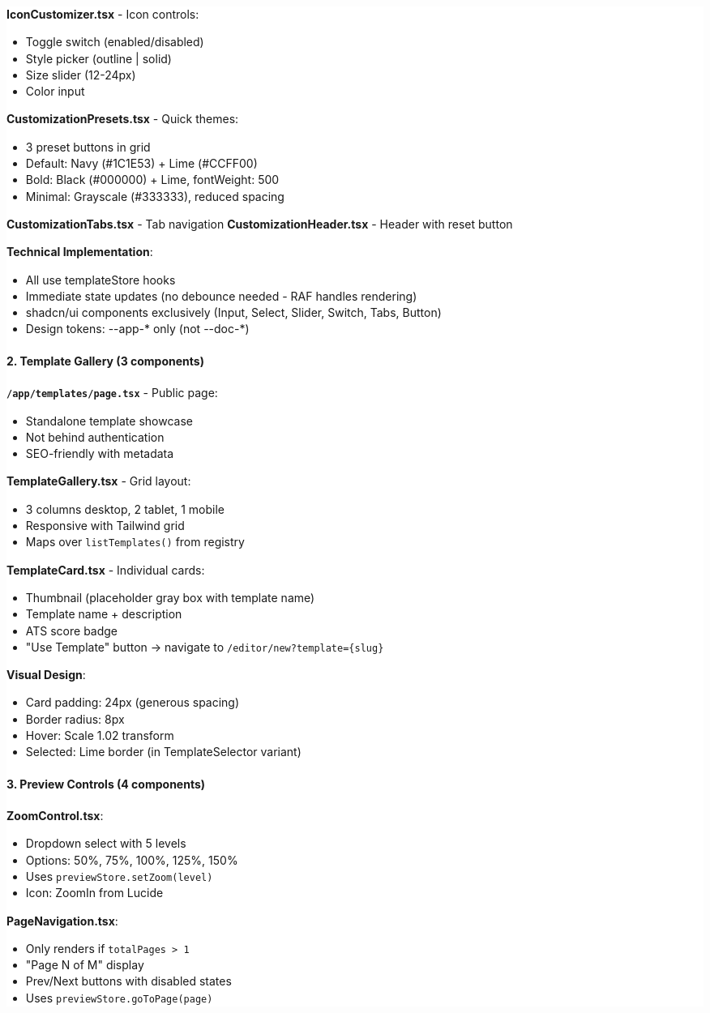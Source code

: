 **IconCustomizer.tsx** - Icon controls:
- Toggle switch (enabled/disabled)
- Style picker (outline | solid)
- Size slider (12-24px)
- Color input

**CustomizationPresets.tsx** - Quick themes:
- 3 preset buttons in grid
- Default: Navy (#1C1E53) + Lime (#CCFF00)
- Bold: Black (#000000) + Lime, fontWeight: 500
- Minimal: Grayscale (#333333), reduced spacing

**CustomizationTabs.tsx** - Tab navigation
**CustomizationHeader.tsx** - Header with reset button

**Technical Implementation**:
- All use templateStore hooks
- Immediate state updates (no debounce needed - RAF handles rendering)
- shadcn/ui components exclusively (Input, Select, Slider, Switch, Tabs, Button)
- Design tokens: --app-* only (not --doc-*)

#### 2. Template Gallery (3 components)

**`/app/templates/page.tsx`** - Public page:
- Standalone template showcase
- Not behind authentication
- SEO-friendly with metadata

**TemplateGallery.tsx** - Grid layout:
- 3 columns desktop, 2 tablet, 1 mobile
- Responsive with Tailwind grid
- Maps over `listTemplates()` from registry

**TemplateCard.tsx** - Individual cards:
- Thumbnail (placeholder gray box with template name)
- Template name + description
- ATS score badge
- "Use Template" button → navigate to `/editor/new?template={slug}`

**Visual Design**:
- Card padding: 24px (generous spacing)
- Border radius: 8px
- Hover: Scale 1.02 transform
- Selected: Lime border (in TemplateSelector variant)

#### 3. Preview Controls (4 components)

**ZoomControl.tsx**:
- Dropdown select with 5 levels
- Options: 50%, 75%, 100%, 125%, 150%
- Uses `previewStore.setZoom(level)`
- Icon: ZoomIn from Lucide

**PageNavigation.tsx**:
- Only renders if `totalPages > 1`
- "Page N of M" display
- Prev/Next buttons with disabled states
- Uses `previewStore.goToPage(page)`
